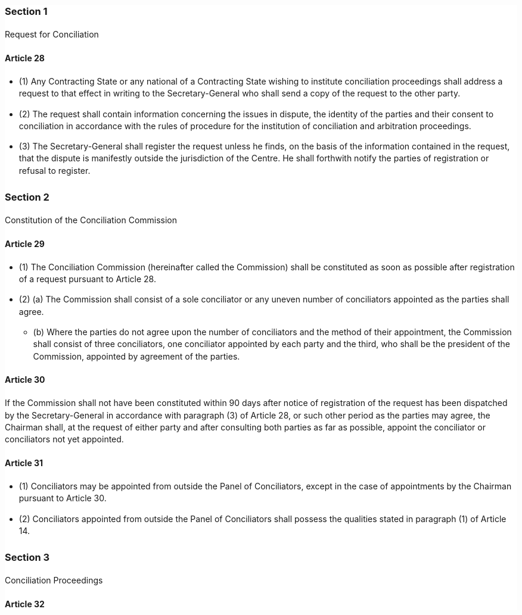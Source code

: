 ### Section 1  
Request for Conciliation

#### Article 28  


  * (1) Any Contracting State or any national of a Contracting State wishing to institute conciliation proceedings shall address a request to that effect in writing to the Secretary-General who shall send a copy of the request to the other party.

  * (2) The request shall contain information concerning the issues in dispute, the identity of the parties and their consent to conciliation in accordance with the rules of procedure for the institution of conciliation and arbitration proceedings.

  * (3) The Secretary-General shall register the request unless he finds, on the basis of the information contained in the request, that the dispute is manifestly outside the jurisdiction of the Centre. He shall forthwith notify the parties of registration or refusal to register.

### Section 2  
Constitution of the Conciliation Commission

#### Article 29  


  * (1) The Conciliation Commission (hereinafter called the Commission) shall be constituted as soon as possible after registration of a request pursuant to Article 28.

  * (2) (a) The Commission shall consist of a sole conciliator or any uneven number of conciliators appointed as the parties shall agree.

    * (b) Where the parties do not agree upon the number of conciliators and the method of their appointment, the Commission shall consist of three conciliators, one conciliator appointed by each party and the third, who shall be the president of the Commission, appointed by agreement of the parties.

#### Article 30  


If the Commission shall not have been constituted within 90 days after notice of registration of the request has been dispatched by the Secretary-General in accordance with paragraph (3) of Article 28, or such other period as the parties may agree, the Chairman shall, at the request of either party and after consulting both parties as far as possible, appoint the conciliator or conciliators not yet appointed.

#### Article 31  


  * (1) Conciliators may be appointed from outside the Panel of Conciliators, except in the case of appointments by the Chairman pursuant to Article 30.

  * (2) Conciliators appointed from outside the Panel of Conciliators shall possess the qualities stated in paragraph (1) of Article 14.

### Section 3  
Conciliation Proceedings

#### Article 32  
